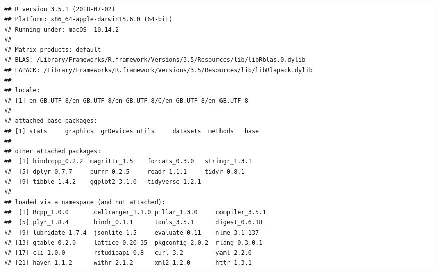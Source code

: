     ## R version 3.5.1 (2018-07-02)
    ## Platform: x86_64-apple-darwin15.6.0 (64-bit)
    ## Running under: macOS  10.14.2
    ## 
    ## Matrix products: default
    ## BLAS: /Library/Frameworks/R.framework/Versions/3.5/Resources/lib/libRblas.0.dylib
    ## LAPACK: /Library/Frameworks/R.framework/Versions/3.5/Resources/lib/libRlapack.dylib
    ## 
    ## locale:
    ## [1] en_GB.UTF-8/en_GB.UTF-8/en_GB.UTF-8/C/en_GB.UTF-8/en_GB.UTF-8
    ## 
    ## attached base packages:
    ## [1] stats     graphics  grDevices utils     datasets  methods   base     
    ## 
    ## other attached packages:
    ##  [1] bindrcpp_0.2.2  magrittr_1.5    forcats_0.3.0   stringr_1.3.1  
    ##  [5] dplyr_0.7.7     purrr_0.2.5     readr_1.1.1     tidyr_0.8.1    
    ##  [9] tibble_1.4.2    ggplot2_3.1.0   tidyverse_1.2.1
    ## 
    ## loaded via a namespace (and not attached):
    ##  [1] Rcpp_1.0.0       cellranger_1.1.0 pillar_1.3.0     compiler_3.5.1  
    ##  [5] plyr_1.8.4       bindr_0.1.1      tools_3.5.1      digest_0.6.18   
    ##  [9] lubridate_1.7.4  jsonlite_1.5     evaluate_0.11    nlme_3.1-137    
    ## [13] gtable_0.2.0     lattice_0.20-35  pkgconfig_2.0.2  rlang_0.3.0.1   
    ## [17] cli_1.0.0        rstudioapi_0.8   curl_3.2         yaml_2.2.0      
    ## [21] haven_1.1.2      withr_2.1.2      xml2_1.2.0       httr_1.3.1      